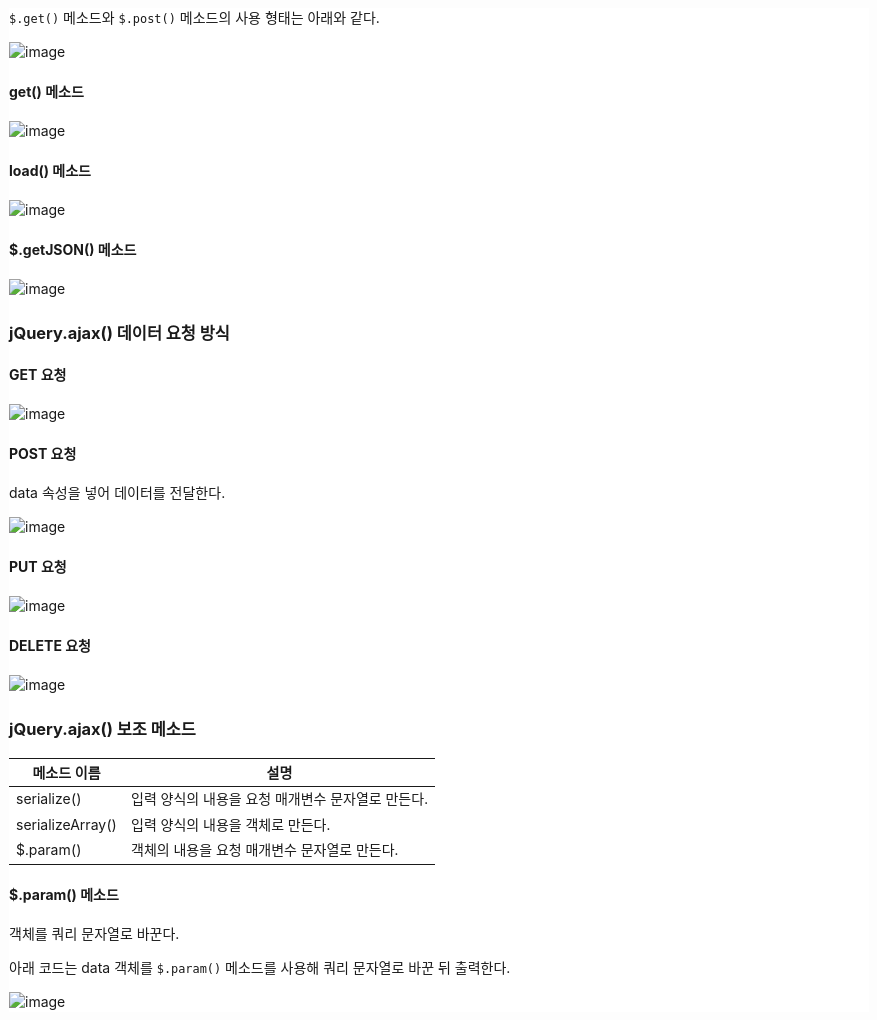 `$.get()` 메소드와 `$.post()` 메소드의 사용 형태는 아래와 같다.

<img width="486" alt="image" src="https://github.com/user-attachments/assets/c846549c-0580-4680-8188-505390fe754f">

#### get() 메소드

<img width="470" alt="image" src="https://github.com/user-attachments/assets/c010908a-c909-43e5-ad1d-d1d1d9684719">

#### load() 메소드

<img width="490" alt="image" src="https://github.com/user-attachments/assets/c7f8059c-94c3-4b13-a3b9-33246db2fa7f">

#### $.getJSON() 메소드

<img width="498" alt="image" src="https://github.com/user-attachments/assets/36f3248f-857e-4152-bfac-f8669a1fe27e">

### jQuery.ajax() 데이터 요청 방식
#### GET 요청

<img width="491" alt="image" src="https://github.com/user-attachments/assets/115e06b5-5acf-4794-b9ba-52e7f68b2e31">

#### POST 요청
data 속성을 넣어 데이터를 전달한다.

<img width="495" alt="image" src="https://github.com/user-attachments/assets/149971ee-a965-490f-ab8f-b6417d67081a">

#### PUT 요청

<img width="495" alt="image" src="https://github.com/user-attachments/assets/ca567bf5-fb1e-4d44-aaab-a73c904e15fe">

#### DELETE 요청

<img width="494" alt="image" src="https://github.com/user-attachments/assets/bbb094c5-c261-4e10-a6ef-d7cea179c39f">

### jQuery.ajax() 보조 메소드

|메소드 이름|설명|
|---|---|
|serialize()|입력 양식의 내용을 요청 매개변수 문자열로 만든다.|
|serializeArray()|입력 양식의 내용을 객체로 만든다.|
|$.param()|객체의 내용을 요청 매개변수 문자열로 만든다.|

#### $.param() 메소드
객체를 쿼리 문자열로 바꾼다.

아래 코드는 data 객체를 `$.param()` 메소드를 사용해 쿼리 문자열로 바꾼 뒤 출력한다.

<img width="494" alt="image" src="https://github.com/user-attachments/assets/8ebce0f8-14cc-4a1c-a62f-d8f4f4af855a">
